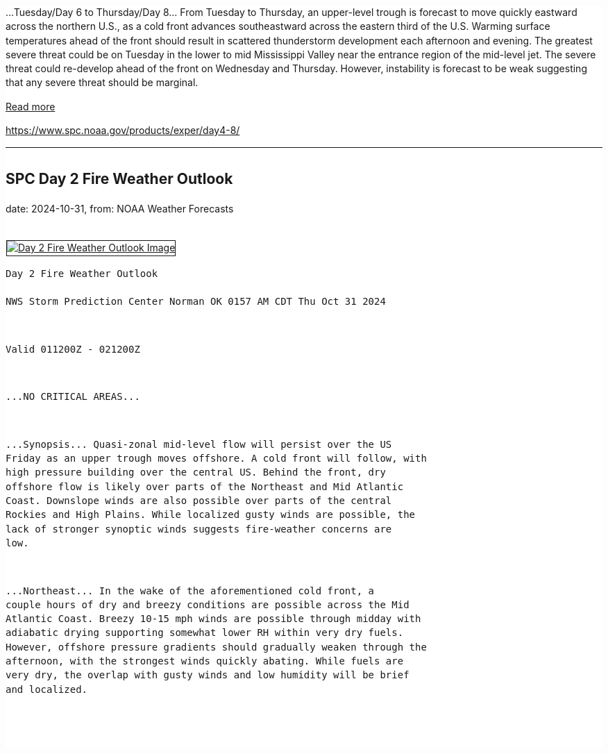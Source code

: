 ...Tuesday/Day 6 to Thursday/Day 8...
From Tuesday to Thursday, an upper-level trough is forecast to move
quickly eastward across the northern U.S., as a cold front advances
southeastward across the eastern third of the U.S. Warming surface
temperatures ahead of the front should result in scattered
thunderstorm development each afternoon and evening. The greatest
severe threat could be on Tuesday in the lower to mid Mississippi
Valley near the entrance region of the mid-level jet. The severe
threat could re-develop ahead of the front on Wednesday and
Thursday. However, instability is forecast to be weak suggesting
that any severe threat should be marginal.

</pre>
<a href="https://www.spc.noaa.gov/products/exper/day4-8/">Read more</a>
 

<br> 

<https://www.spc.noaa.gov/products/exper/day4-8/>

---

## SPC Day 2 Fire Weather Outlook

date: 2024-10-31, from: NOAA Weather Forecasts

<br /><a href="https://www.spc.noaa.gov/products/fire_wx/fwdy2.html"><img src="https://www.spc.noaa.gov/products/fire_wx/day2fireotlk.gif" border="1" alt="Day 2 Fire Weather Outlook Image" hspace="1" vspace="1" width="815" height="555" align="center" /></a><pre>
Day 2 Fire Weather Outlook  
NWS Storm Prediction Center Norman OK
0157 AM CDT Thu Oct 31 2024

Valid 011200Z - 021200Z

...NO CRITICAL AREAS...

...Synopsis...
Quasi-zonal mid-level flow will persist over the US Friday as an
upper trough moves offshore. A cold front will follow, with high
pressure building over the central US. Behind the front, dry
offshore flow is likely over parts of the Northeast and Mid Atlantic
Coast. Downslope winds are also possible over parts of the central
Rockies and High Plains. While localized gusty winds are possible,
the lack of stronger synoptic winds suggests fire-weather concerns
are low.

...Northeast...
In the wake of the aforementioned cold front, a couple hours of dry
and breezy conditions are possible across the Mid Atlantic Coast.
Breezy 10-15 mph winds are possible through midday with adiabatic
drying supporting somewhat lower RH within very dry fuels. However,
offshore pressure gradients should gradually weaken through the
afternoon, with the strongest winds quickly abating. While fuels are
very dry, the overlap with gusty winds and low humidity will be
brief and localized.
